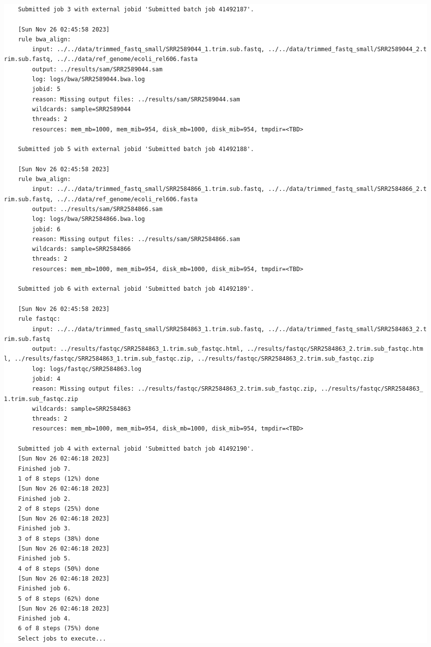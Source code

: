         Submitted job 3 with external jobid 'Submitted batch job 41492187'.

        [Sun Nov 26 02:45:58 2023]
        rule bwa_align:
            input: ../../data/trimmed_fastq_small/SRR2589044_1.trim.sub.fastq, ../../data/trimmed_fastq_small/SRR2589044_2.trim.sub.fastq, ../../data/ref_genome/ecoli_rel606.fasta
            output: ../results/sam/SRR2589044.sam
            log: logs/bwa/SRR2589044.bwa.log
            jobid: 5
            reason: Missing output files: ../results/sam/SRR2589044.sam
            wildcards: sample=SRR2589044
            threads: 2
            resources: mem_mb=1000, mem_mib=954, disk_mb=1000, disk_mib=954, tmpdir=<TBD>

        Submitted job 5 with external jobid 'Submitted batch job 41492188'.

        [Sun Nov 26 02:45:58 2023]
        rule bwa_align:
            input: ../../data/trimmed_fastq_small/SRR2584866_1.trim.sub.fastq, ../../data/trimmed_fastq_small/SRR2584866_2.trim.sub.fastq, ../../data/ref_genome/ecoli_rel606.fasta
            output: ../results/sam/SRR2584866.sam
            log: logs/bwa/SRR2584866.bwa.log
            jobid: 6
            reason: Missing output files: ../results/sam/SRR2584866.sam
            wildcards: sample=SRR2584866
            threads: 2
            resources: mem_mb=1000, mem_mib=954, disk_mb=1000, disk_mib=954, tmpdir=<TBD>

        Submitted job 6 with external jobid 'Submitted batch job 41492189'.

        [Sun Nov 26 02:45:58 2023]
        rule fastqc:
            input: ../../data/trimmed_fastq_small/SRR2584863_1.trim.sub.fastq, ../../data/trimmed_fastq_small/SRR2584863_2.trim.sub.fastq
            output: ../results/fastqc/SRR2584863_1.trim.sub_fastqc.html, ../results/fastqc/SRR2584863_2.trim.sub_fastqc.html, ../results/fastqc/SRR2584863_1.trim.sub_fastqc.zip, ../results/fastqc/SRR2584863_2.trim.sub_fastqc.zip
            log: logs/fastqc/SRR2584863.log
            jobid: 4
            reason: Missing output files: ../results/fastqc/SRR2584863_2.trim.sub_fastqc.zip, ../results/fastqc/SRR2584863_1.trim.sub_fastqc.zip
            wildcards: sample=SRR2584863
            threads: 2
            resources: mem_mb=1000, mem_mib=954, disk_mb=1000, disk_mib=954, tmpdir=<TBD>

        Submitted job 4 with external jobid 'Submitted batch job 41492190'.
        [Sun Nov 26 02:46:18 2023]
        Finished job 7.
        1 of 8 steps (12%) done
        [Sun Nov 26 02:46:18 2023]
        Finished job 2.
        2 of 8 steps (25%) done
        [Sun Nov 26 02:46:18 2023]
        Finished job 3.
        3 of 8 steps (38%) done
        [Sun Nov 26 02:46:18 2023]
        Finished job 5.
        4 of 8 steps (50%) done
        [Sun Nov 26 02:46:18 2023]
        Finished job 6.
        5 of 8 steps (62%) done
        [Sun Nov 26 02:46:18 2023]
        Finished job 4.
        6 of 8 steps (75%) done
        Select jobs to execute...
